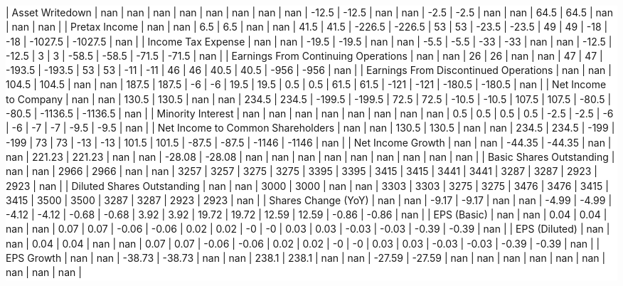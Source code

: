 | Asset Writedown                       |            nan |            nan |        nan     |        nan     |            nan |            nan |         nan    |         nan    |         -12.5  |         -12.5  |         nan    |         nan    |          -2.5  |          -2.5  |         nan    |         nan    |          64.5  |          64.5  |         nan    |         nan    |            nan |
| Pretax Income                         |            nan |            nan |          6.5   |          6.5   |            nan |            nan |          41.5  |          41.5  |        -226.5  |        -226.5  |          53    |          53    |         -23.5  |         -23.5  |          49    |          49    |         -18    |         -18    |       -1027.5  |       -1027.5  |            nan |
| Income Tax Expense                    |            nan |            nan |        -19.5   |        -19.5   |            nan |            nan |          -5.5  |          -5.5  |         -33    |         -33    |         nan    |         nan    |         -12.5  |         -12.5  |           3    |           3    |         -58.5  |         -58.5  |         -71.5  |         -71.5  |            nan |
| Earnings From Continuing Operations   |            nan |            nan |         26     |         26     |            nan |            nan |          47    |          47    |        -193.5  |        -193.5  |          53    |          53    |         -11    |         -11    |          46    |          46    |          40.5  |          40.5  |        -956    |        -956    |            nan |
| Earnings From Discontinued Operations |            nan |            nan |        104.5   |        104.5   |            nan |            nan |         187.5  |         187.5  |          -6    |          -6    |          19.5  |          19.5  |           0.5  |           0.5  |          61.5  |          61.5  |        -121    |        -121    |        -180.5  |        -180.5  |            nan |
| Net Income to Company                 |            nan |            nan |        130.5   |        130.5   |            nan |            nan |         234.5  |         234.5  |        -199.5  |        -199.5  |          72.5  |          72.5  |         -10.5  |         -10.5  |         107.5  |         107.5  |         -80.5  |         -80.5  |       -1136.5  |       -1136.5  |            nan |
| Minority Interest                     |            nan |            nan |        nan     |        nan     |            nan |            nan |         nan    |         nan    |           0.5  |           0.5  |           0.5  |           0.5  |          -2.5  |          -2.5  |          -6    |          -6    |          -7    |          -7    |          -9.5  |          -9.5  |            nan |
| Net Income to Common Shareholders     |            nan |            nan |        130.5   |        130.5   |            nan |            nan |         234.5  |         234.5  |        -199    |        -199    |          73    |          73    |         -13    |         -13    |         101.5  |         101.5  |         -87.5  |         -87.5  |       -1146    |       -1146    |            nan |
| Net Income Growth                     |            nan |            nan |        -44.35  |        -44.35  |            nan |            nan |         221.23 |         221.23 |         nan    |         nan    |         -28.08 |         -28.08 |         nan    |         nan    |         nan    |         nan    |         nan    |         nan    |         nan    |         nan    |            nan |
| Basic Shares Outstanding              |            nan |            nan |       2966     |       2966     |            nan |            nan |        3257    |        3257    |        3275    |        3275    |        3395    |        3395    |        3415    |        3415    |        3441    |        3441    |        3287    |        3287    |        2923    |        2923    |            nan |
| Diluted Shares Outstanding            |            nan |            nan |       3000     |       3000     |            nan |            nan |        3303    |        3303    |        3275    |        3275    |        3476    |        3476    |        3415    |        3415    |        3500    |        3500    |        3287    |        3287    |        2923    |        2923    |            nan |
| Shares Change (YoY)                   |            nan |            nan |         -9.17  |         -9.17  |            nan |            nan |          -4.99 |          -4.99 |          -4.12 |          -4.12 |          -0.68 |          -0.68 |           3.92 |           3.92 |          19.72 |          19.72 |          12.59 |          12.59 |          -0.86 |          -0.86 |            nan |
| EPS (Basic)                           |            nan |            nan |          0.04  |          0.04  |            nan |            nan |           0.07 |           0.07 |          -0.06 |          -0.06 |           0.02 |           0.02 |          -0    |          -0    |           0.03 |           0.03 |          -0.03 |          -0.03 |          -0.39 |          -0.39 |            nan |
| EPS (Diluted)                         |            nan |            nan |          0.04  |          0.04  |            nan |            nan |           0.07 |           0.07 |          -0.06 |          -0.06 |           0.02 |           0.02 |          -0    |          -0    |           0.03 |           0.03 |          -0.03 |          -0.03 |          -0.39 |          -0.39 |            nan |
| EPS Growth                            |            nan |            nan |        -38.73  |        -38.73  |            nan |            nan |         238.1  |         238.1  |         nan    |         nan    |         -27.59 |         -27.59 |         nan    |         nan    |         nan    |         nan    |         nan    |         nan    |         nan    |         nan    |            nan |